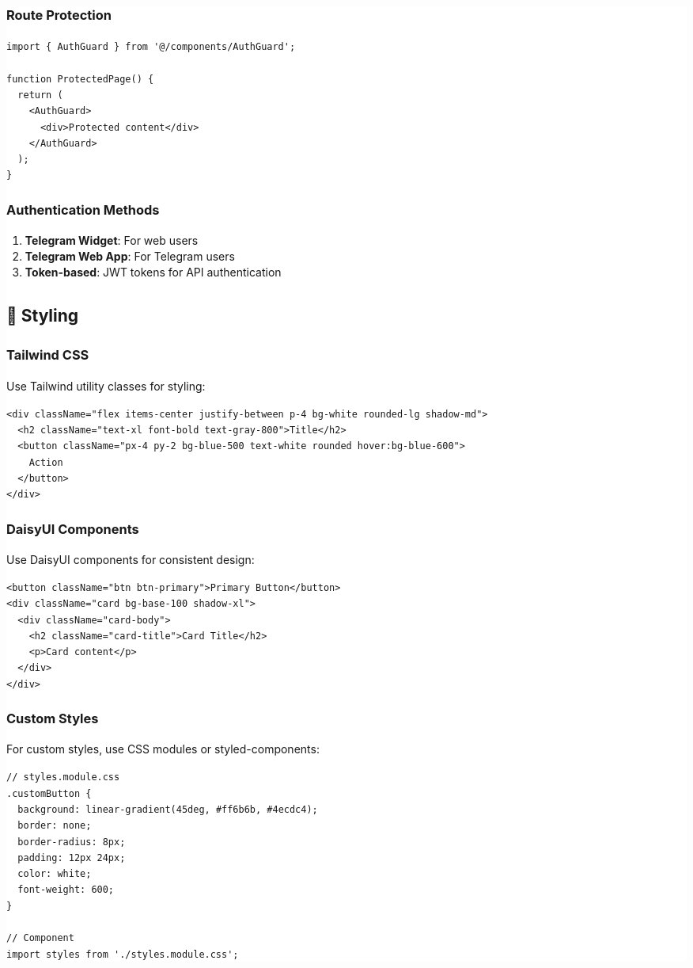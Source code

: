 ### Route Protection

```tsx
import { AuthGuard } from '@/components/AuthGuard';

function ProtectedPage() {
  return (
    <AuthGuard>
      <div>Protected content</div>
    </AuthGuard>
  );
}
```

### Authentication Methods

1. **Telegram Widget**: For web users
2. **Telegram Web App**: For Telegram users
3. **Token-based**: JWT tokens for API authentication

## 🎨 Styling

### Tailwind CSS

Use Tailwind utility classes for styling:

```tsx
<div className="flex items-center justify-between p-4 bg-white rounded-lg shadow-md">
  <h2 className="text-xl font-bold text-gray-800">Title</h2>
  <button className="px-4 py-2 bg-blue-500 text-white rounded hover:bg-blue-600">
    Action
  </button>
</div>
```

### DaisyUI Components

Use DaisyUI components for consistent design:

```tsx
<button className="btn btn-primary">Primary Button</button>
<div className="card bg-base-100 shadow-xl">
  <div className="card-body">
    <h2 className="card-title">Card Title</h2>
    <p>Card content</p>
  </div>
</div>
```

### Custom Styles

For custom styles, use CSS modules or styled-components:

```tsx
// styles.module.css
.customButton {
  background: linear-gradient(45deg, #ff6b6b, #4ecdc4);
  border: none;
  border-radius: 8px;
  padding: 12px 24px;
  color: white;
  font-weight: 600;
}

// Component
import styles from './styles.module.css';
```